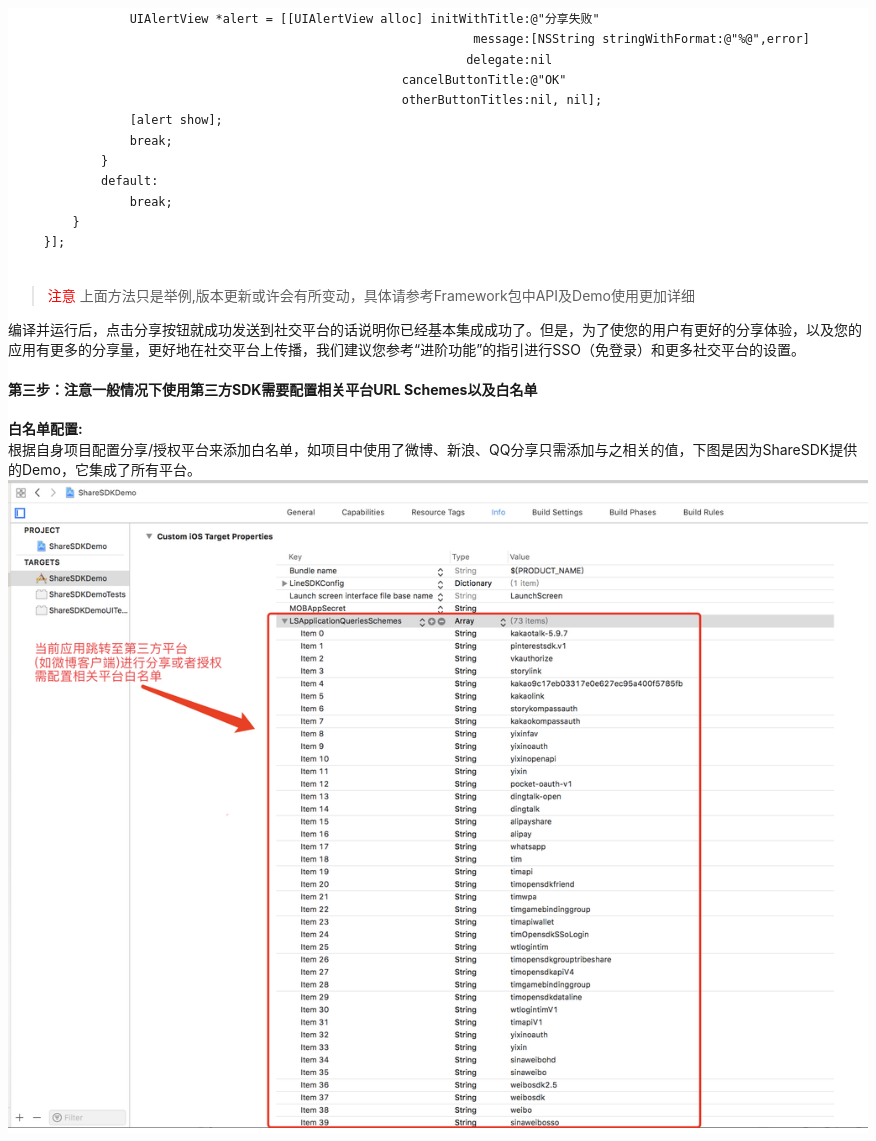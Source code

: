 ```objc
                 UIAlertView *alert = [[UIAlertView alloc] initWithTitle:@"分享失败"
                                                                 message:[NSString stringWithFormat:@"%@",error]
                                                                delegate:nil
                                                       cancelButtonTitle:@"OK"
                                                       otherButtonTitles:nil, nil];
                 [alert show];
                 break;
             }
             default:
                 break;
         }
     }];    
                                       
```
> <font color=red>注意</font> 上面方法只是举例,版本更新或许会有所变动，具体请参考Framework包中API及Demo使用更加详细

编译并运行后，点击分享按钮就成功发送到社交平台的话说明你已经基本集成成功了。但是，为了使您的用户有更好的分享体验，以及您的应用有更多的分享量，更好地在社交平台上传播，我们建议您参考“进阶功能”的指引进行SSO（免登录）和更多社交平台的设置。  


#### 第三步：注意一般情况下使用第三方SDK需要配置相关平台URL Schemes以及白名单
**白名单配置:**   
根据自身项目配置分享/授权平台来添加白名单，如项目中使用了微博、新浪、QQ分享只需添加与之相关的值，下图是因为ShareSDK提供的Demo，它集成了所有平台。  
![](images/sharesdk_ios_queriesSchemes.png)  